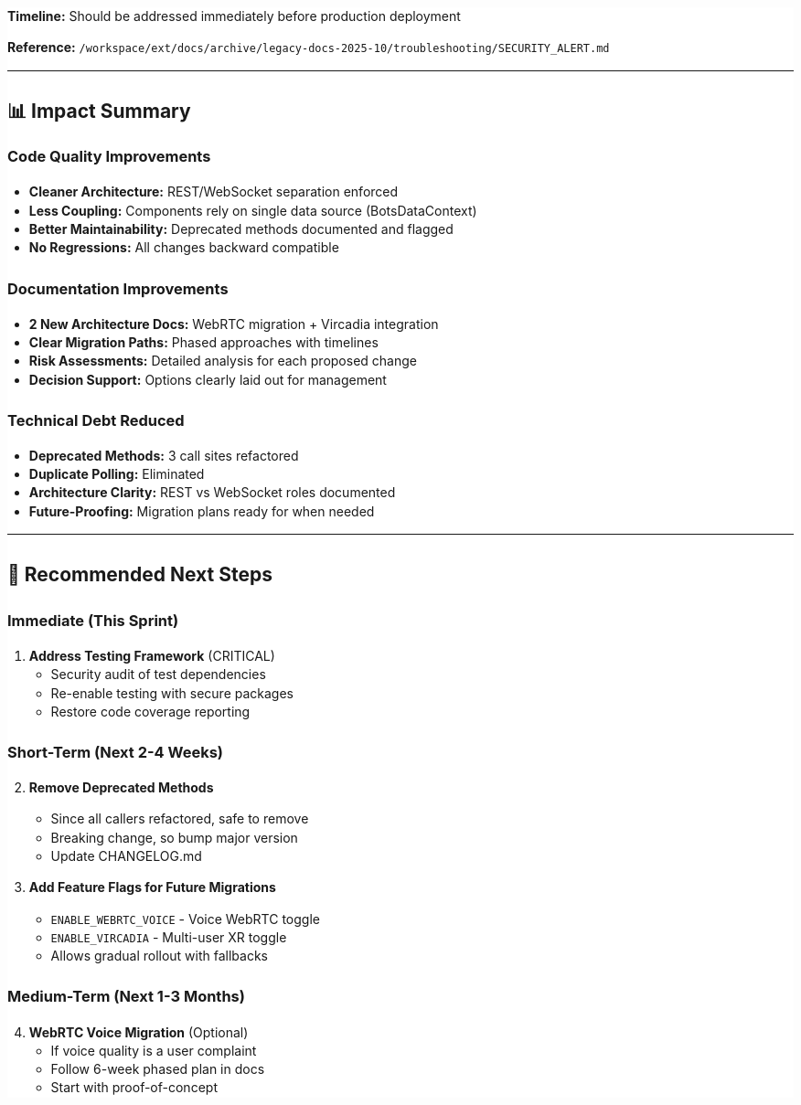 **Timeline:** Should be addressed immediately before production deployment

**Reference:** `/workspace/ext/docs/archive/legacy-docs-2025-10/troubleshooting/SECURITY_ALERT.md`

---

## 📊 Impact Summary

### Code Quality Improvements
- **Cleaner Architecture:** REST/WebSocket separation enforced
- **Less Coupling:** Components rely on single data source (BotsDataContext)
- **Better Maintainability:** Deprecated methods documented and flagged
- **No Regressions:** All changes backward compatible

### Documentation Improvements
- **2 New Architecture Docs:** WebRTC migration + Vircadia integration
- **Clear Migration Paths:** Phased approaches with timelines
- **Risk Assessments:** Detailed analysis for each proposed change
- **Decision Support:** Options clearly laid out for management

### Technical Debt Reduced
- **Deprecated Methods:** 3 call sites refactored
- **Duplicate Polling:** Eliminated
- **Architecture Clarity:** REST vs WebSocket roles documented
- **Future-Proofing:** Migration plans ready for when needed

---

## 🔮 Recommended Next Steps

### Immediate (This Sprint)
1. **Address Testing Framework** (CRITICAL)
   - Security audit of test dependencies
   - Re-enable testing with secure packages
   - Restore code coverage reporting

### Short-Term (Next 2-4 Weeks)
2. **Remove Deprecated Methods**
   - Since all callers refactored, safe to remove
   - Breaking change, so bump major version
   - Update CHANGELOG.md

3. **Add Feature Flags for Future Migrations**
   - `ENABLE_WEBRTC_VOICE` - Voice WebRTC toggle
   - `ENABLE_VIRCADIA` - Multi-user XR toggle
   - Allows gradual rollout with fallbacks

### Medium-Term (Next 1-3 Months)
4. **WebRTC Voice Migration** (Optional)
   - If voice quality is a user complaint
   - Follow 6-week phased plan in docs
   - Start with proof-of-concept
